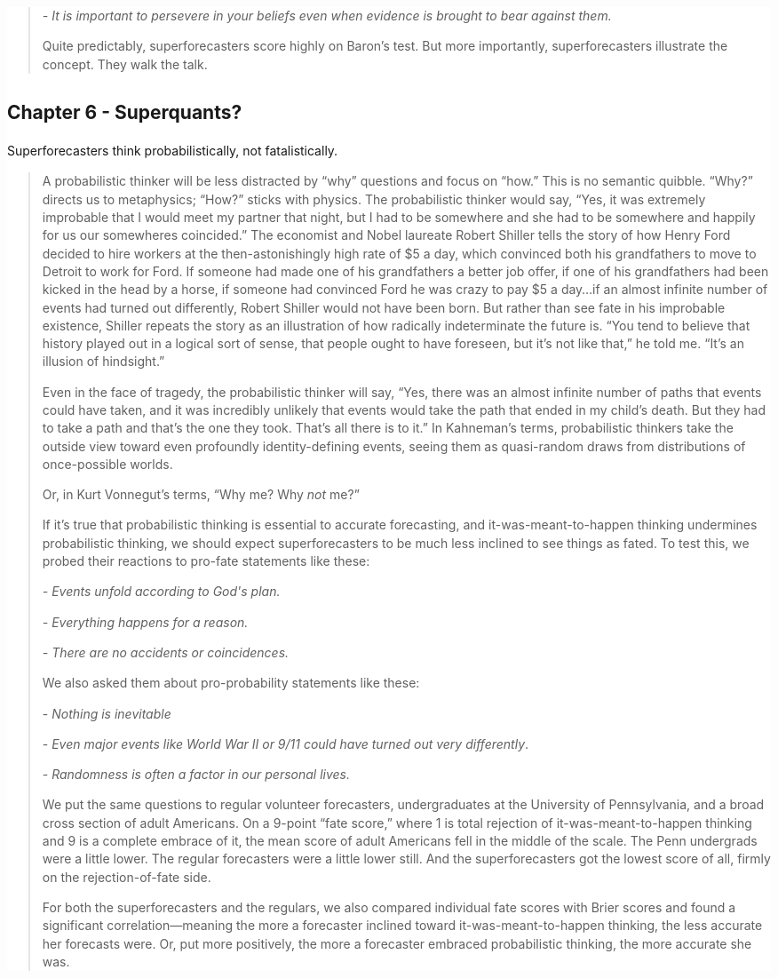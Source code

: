 > 
> _\- It is important to persevere in your beliefs even when evidence is brought to bear against them._
> 
> Quite predictably, superforecasters score highly on Baron’s test. But more importantly, superforecasters illustrate the concept. They walk the talk.

## Chapter 6 - Superquants?

Superforecasters think probabilistically, not fatalistically.

> A probabilistic thinker will be less distracted by “why” questions and focus on “how.” This is no semantic quibble. “Why?” directs us to metaphysics; “How?” sticks with physics. The probabilistic thinker would say, “Yes, it was extremely improbable that I would meet my partner that night, but I had to be somewhere and she had to be somewhere and happily for us our somewheres coincided.” The economist and Nobel laureate Robert Shiller tells the story of how Henry Ford decided to hire workers at the then-astonishingly high rate of $5 a day, which convinced both his grandfathers to move to Detroit to work for Ford. If someone had made one of his grandfathers a better job offer, if one of his grandfathers had been kicked in the head by a horse, if someone had convinced Ford he was crazy to pay $5 a day…if an almost infinite number of events had turned out differently, Robert Shiller would not have been born. But rather than see fate in his improbable existence, Shiller repeats the story as an illustration of how radically indeterminate the future is. “You tend to believe that history played out in a logical sort of sense, that people ought to have foreseen, but it’s not like that,” he told me. “It’s an illusion of hindsight.”
> 
> Even in the face of tragedy, the probabilistic thinker will say, “Yes, there was an almost infinite number of paths that events could have taken, and it was incredibly unlikely that events would take the path that ended in my child’s death. But they had to take a path and that’s the one they took. That’s all there is to it.” In Kahneman’s terms, probabilistic thinkers take the outside view toward even profoundly identity-defining events, seeing them as quasi-random draws from distributions of once-possible worlds.
> 
> Or, in Kurt Vonnegut’s terms, “Why me? Why _not_ me?”
> 
> If it’s true that probabilistic thinking is essential to accurate forecasting, and it-was-meant-to-happen thinking undermines probabilistic thinking, we should expect superforecasters to be much less inclined to see things as fated. To test this, we probed their reactions to pro-fate statements like these:
> 
> _\- Events unfold according to God's plan._
> 
> _\- Everything happens for a reason._
> 
> _\- There are no accidents or coincidences._
> 
> We also asked them about pro-probability statements like these:
> 
> \- _Nothing is inevitable_
> 
> \- _Even major events like World War II or 9/11 could have turned out very differently_.
> 
> \- _Randomness is often a factor in our personal lives._
> 
> We put the same questions to regular volunteer forecasters, undergraduates at the University of Pennsylvania, and a broad cross section of adult Americans. On a 9-point “fate score,” where 1 is total rejection of it-was-meant-to-happen thinking and 9 is a complete embrace of it, the mean score of adult Americans fell in the middle of the scale. The Penn undergrads were a little lower. The regular forecasters were a little lower still. And the superforecasters got the lowest score of all, firmly on the rejection-of-fate side.
> 
> For both the superforecasters and the regulars, we also compared individual fate scores with Brier scores and found a significant correlation—meaning the more a forecaster inclined toward it-was-meant-to-happen thinking, the less accurate her forecasts were. Or, put more positively, the more a forecaster embraced probabilistic thinking, the more accurate she was.